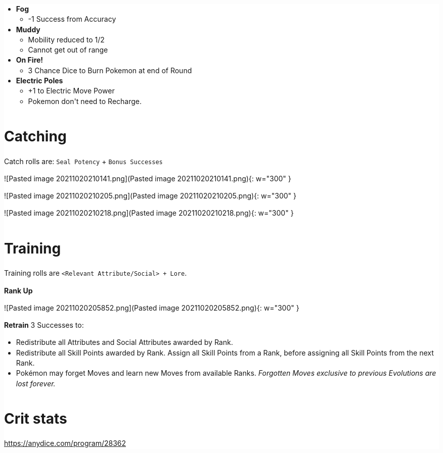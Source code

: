 - **Fog**
    - -1 Success from Accuracy
- **Muddy**
    - Mobility reduced to 1/2
    - Cannot get out of range
- **On Fire!**
    - 3 Chance Dice to Burn Pokemon at end of Round
- **Electric Poles**
    - +1 to Electric Move Power
    - Pokemon don't need to Recharge. 

# Catching

Catch rolls are: `Seal Potency` + `Bonus Successes`

![Pasted image 20211020210141.png](Pasted image 20211020210141.png){: w="300" }

![Pasted image 20211020210205.png](Pasted image 20211020210205.png){: w="300" }

![Pasted image 20211020210218.png](Pasted image 20211020210218.png){: w="300" }

# Training

Training rolls are `<Relevant Attribute/Social> + Lore`.

**Rank Up**

![Pasted image 20211020205852.png](Pasted image 20211020205852.png){: w="300" }

**Retrain** 
3 Successes to:

- Redistribute all Attributes and Social Attributes awarded by Rank.  
- Redistribute all Skill Points awarded by Rank. Assign all Skill Points from a Rank, before assigning all Skill Points from the next Rank.
- Pokémon may forget Moves and learn new Moves from available Ranks. *Forgotten Moves exclusive to previous Evolutions are lost forever.*

# Crit stats

https://anydice.com/program/28362